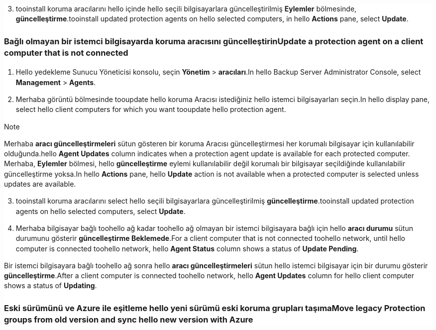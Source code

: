 3. <span data-ttu-id="8b9e0-249">tooinstall koruma aracılarını hello içinde hello seçili bilgisayarlara güncelleştirilmiş **Eylemler** bölmesinde, **güncelleştirme**.</span><span class="sxs-lookup"><span data-stu-id="8b9e0-249">tooinstall updated protection agents on hello selected computers, in hello **Actions** pane, select **Update**.</span></span>

### <a name="update-a-protection-agent-on-a-client-computer-that-is-not-connected"></a><span data-ttu-id="8b9e0-250">Bağlı olmayan bir istemci bilgisayarda koruma aracısını güncelleştirin</span><span class="sxs-lookup"><span data-stu-id="8b9e0-250">Update a protection agent on a client computer that is not connected</span></span>

1. <span data-ttu-id="8b9e0-251">Hello yedekleme Sunucu Yöneticisi konsolu, seçin **Yönetim** > **aracıları**.</span><span class="sxs-lookup"><span data-stu-id="8b9e0-251">In hello Backup Server Administrator Console, select **Management** > **Agents**.</span></span>

2. <span data-ttu-id="8b9e0-252">Merhaba görüntü bölmesinde tooupdate hello koruma Aracısı istediğiniz hello istemci bilgisayarları seçin.</span><span class="sxs-lookup"><span data-stu-id="8b9e0-252">In hello display pane, select hello client computers for which you want tooupdate hello protection agent.</span></span>

  > [!NOTE]
   > <span data-ttu-id="8b9e0-253">Merhaba **aracı güncelleştirmeleri** sütun gösteren bir koruma Aracısı güncelleştirmesi her korumalı bilgisayar için kullanılabilir olduğunda.</span><span class="sxs-lookup"><span data-stu-id="8b9e0-253">hello **Agent Updates** column indicates when a protection agent update is available for each protected computer.</span></span> <span data-ttu-id="8b9e0-254">Merhaba, **Eylemler** bölmesi, hello **güncelleştirme** eylemi kullanılabilir değil korumalı bir bilgisayar seçildiğinde kullanılabilir güncelleştirme yoksa.</span><span class="sxs-lookup"><span data-stu-id="8b9e0-254">In hello **Actions** pane, hello **Update** action is not available when a protected computer is selected unless updates are available.</span></span>
  >
  >

3. <span data-ttu-id="8b9e0-255">tooinstall koruma aracılarını select hello seçili bilgisayarlara güncelleştirilmiş **güncelleştirme**.</span><span class="sxs-lookup"><span data-stu-id="8b9e0-255">tooinstall updated protection agents on hello selected computers, select **Update**.</span></span>

4. <span data-ttu-id="8b9e0-256">Merhaba bilgisayar bağlı toohello ağ kadar toohello ağ olmayan bir istemci bilgisayara bağlı için hello **aracı durumu** sütun durumunu gösterir **güncelleştirme Beklemede**.</span><span class="sxs-lookup"><span data-stu-id="8b9e0-256">For a client computer that is not connected toohello network, until hello computer is connected toohello network, hello **Agent Status** column shows a status of **Update Pending**.</span></span>

  <span data-ttu-id="8b9e0-257">Bir istemci bilgisayara bağlı toohello ağ sonra hello **aracı güncelleştirmeleri** sütun hello istemci bilgisayar için bir durumu gösterir **güncelleştirme**.</span><span class="sxs-lookup"><span data-stu-id="8b9e0-257">After a client computer is connected toohello network, hello **Agent Updates** column for hello client computer shows a status of **Updating**.</span></span>
  
### <a name="move-legacy-protection-groups-from-old-version-and-sync-hello-new-version-with-azure"></a><span data-ttu-id="8b9e0-258">Eski sürümünü ve Azure ile eşitleme hello yeni sürümü eski koruma grupları taşıma</span><span class="sxs-lookup"><span data-stu-id="8b9e0-258">Move legacy Protection groups from old version and sync hello new version with Azure</span></span>

